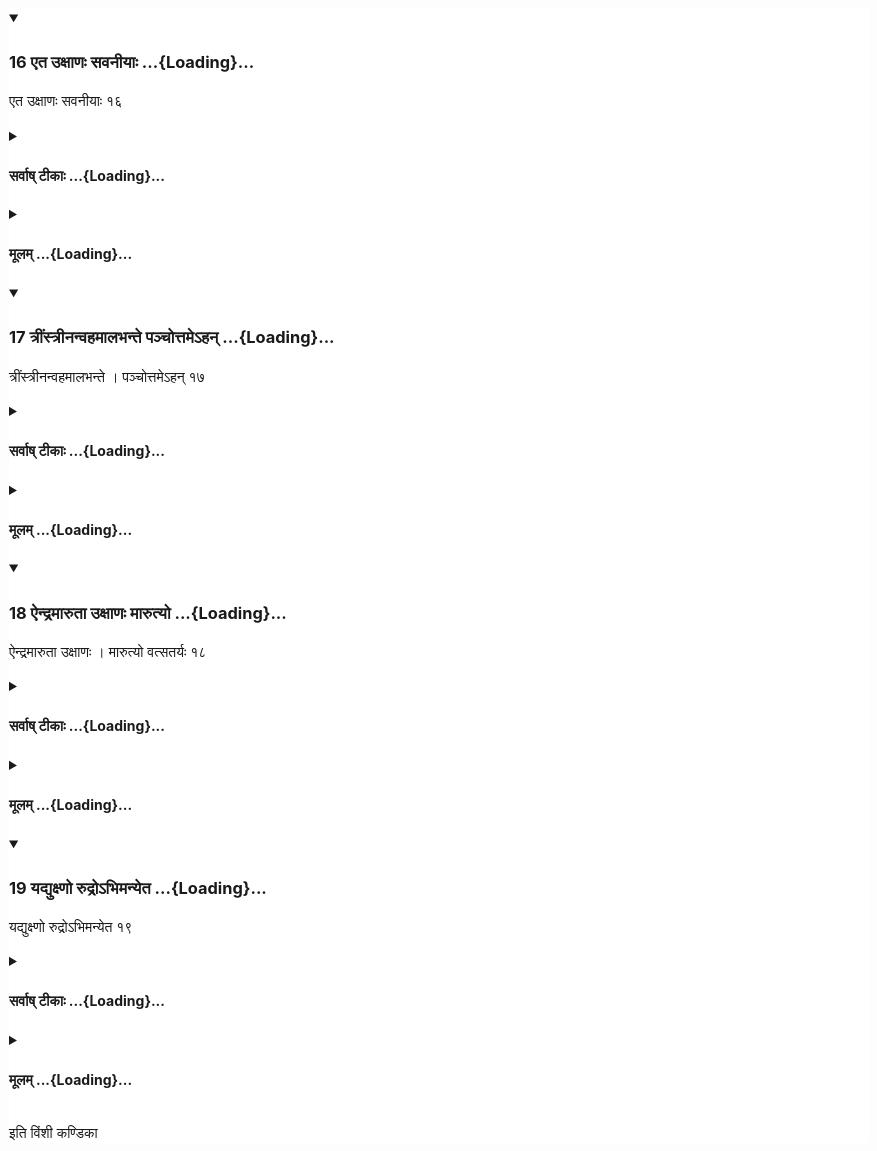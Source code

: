 <details open><summary><h3>16 एत उक्षाणः सवनीयाः ...{Loading}...</h3></summary>

एत उक्षाणः सवनीयाः १६
</details>
</div>
<div class="js_include collapsed" newlevelforh1="4" title="सर्वाष् टीकाः" unfilled url="/vedAH_yajuH/taittirIyam/sUtram/ApastambaH/shrautam/sarvASh_TIkAH/22/20/16_eta_uxANaH_savanIyAH.md">
<details><summary><h4>सर्वाष् टीकाः ...{Loading}...</h4></summary></details>
</div>
<div class="js_include collapsed" newlevelforh1="4" title="मूलम्" unfilled url="/vedAH_yajuH/taittirIyam/sUtram/ApastambaH/shrautam/mUlam/22/20/16_eta_uxANaH_savanIyAH.md">
<details><summary><h4>मूलम् ...{Loading}...</h4></summary></details>
</div>
<div class="js_include" includetitle="true" newlevelforh1="3" unfilled url="/vedAH_yajuH/taittirIyam/sUtram/ApastambaH/shrautam/vishvAsa-prastutiH/22/20/17_trIMstrInanvahamAlabhante_panchottame-han.md">
<details open><summary><h3>17 त्रींस्त्रीनन्वहमालभन्ते पञ्चोत्तमेऽहन् ...{Loading}...</h3></summary>

त्रींस्त्रीनन्वहमालभन्ते । पञ्चोत्तमेऽहन् १७
</details>
</div>
<div class="js_include collapsed" newlevelforh1="4" title="सर्वाष् टीकाः" unfilled url="/vedAH_yajuH/taittirIyam/sUtram/ApastambaH/shrautam/sarvASh_TIkAH/22/20/17_trIMstrInanvahamAlabhante_panchottame-han.md">
<details><summary><h4>सर्वाष् टीकाः ...{Loading}...</h4></summary></details>
</div>
<div class="js_include collapsed" newlevelforh1="4" title="मूलम्" unfilled url="/vedAH_yajuH/taittirIyam/sUtram/ApastambaH/shrautam/mUlam/22/20/17_trIMstrInanvahamAlabhante_panchottame-han.md">
<details><summary><h4>मूलम् ...{Loading}...</h4></summary></details>
</div>
<div class="js_include" includetitle="true" newlevelforh1="3" unfilled url="/vedAH_yajuH/taittirIyam/sUtram/ApastambaH/shrautam/vishvAsa-prastutiH/22/20/18_aindramArutA_uxANaH_mArutyo.md">
<details open><summary><h3>18 ऐन्द्रमारुता उक्षाणः मारुत्यो ...{Loading}...</h3></summary>

ऐन्द्रमारुता उक्षाणः । मारुत्यो वत्सतर्यः १८
</details>
</div>
<div class="js_include collapsed" newlevelforh1="4" title="सर्वाष् टीकाः" unfilled url="/vedAH_yajuH/taittirIyam/sUtram/ApastambaH/shrautam/sarvASh_TIkAH/22/20/18_aindramArutA_uxANaH_mArutyo.md">
<details><summary><h4>सर्वाष् टीकाः ...{Loading}...</h4></summary></details>
</div>
<div class="js_include collapsed" newlevelforh1="4" title="मूलम्" unfilled url="/vedAH_yajuH/taittirIyam/sUtram/ApastambaH/shrautam/mUlam/22/20/18_aindramArutA_uxANaH_mArutyo.md">
<details><summary><h4>मूलम् ...{Loading}...</h4></summary></details>
</div>
<div class="js_include" includetitle="true" newlevelforh1="3" unfilled url="/vedAH_yajuH/taittirIyam/sUtram/ApastambaH/shrautam/vishvAsa-prastutiH/22/20/19_yadyuxNo_rudro-bhimanyeta.md">
<details open><summary><h3>19 यद्युक्ष्णो रुद्रोऽभिमन्येत ...{Loading}...</h3></summary>

यद्युक्ष्णो रुद्रोऽभिमन्येत १९
</details>
</div>
<div class="js_include collapsed" newlevelforh1="4" title="सर्वाष् टीकाः" unfilled url="/vedAH_yajuH/taittirIyam/sUtram/ApastambaH/shrautam/sarvASh_TIkAH/22/20/19_yadyuxNo_rudro-bhimanyeta.md">
<details><summary><h4>सर्वाष् टीकाः ...{Loading}...</h4></summary></details>
</div>
<div class="js_include collapsed" newlevelforh1="4" title="मूलम्" unfilled url="/vedAH_yajuH/taittirIyam/sUtram/ApastambaH/shrautam/mUlam/22/20/19_yadyuxNo_rudro-bhimanyeta.md">
<details><summary><h4>मूलम् ...{Loading}...</h4></summary></details>
</div>





  
इति विंशी कण्डिका 
